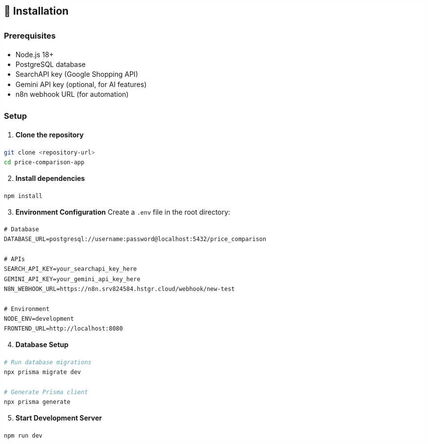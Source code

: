 ## 🔧 Installation

### Prerequisites

- Node.js 18+
- PostgreSQL database
- SearchAPI key (Google Shopping API)
- Gemini API key (optional, for AI features)
- n8n webhook URL (for automation)

### Setup

1. **Clone the repository**

```bash
git clone <repository-url>
cd price-comparison-app
```

2. **Install dependencies**

```bash
npm install
```

3. **Environment Configuration**
   Create a `.env` file in the root directory:

```env
# Database
DATABASE_URL=postgresql://username:password@localhost:5432/price_comparison

# APIs
SEARCH_API_KEY=your_searchapi_key_here
GEMINI_API_KEY=your_gemini_api_key_here
N8N_WEBHOOK_URL=https://n8n.srv824584.hstgr.cloud/webhook/new-test

# Environment
NODE_ENV=development
FRONTEND_URL=http://localhost:8080
```

4. **Database Setup**

```bash
# Run database migrations
npx prisma migrate dev

# Generate Prisma client
npx prisma generate
```

5. **Start Development Server**

```bash
npm run dev
```
